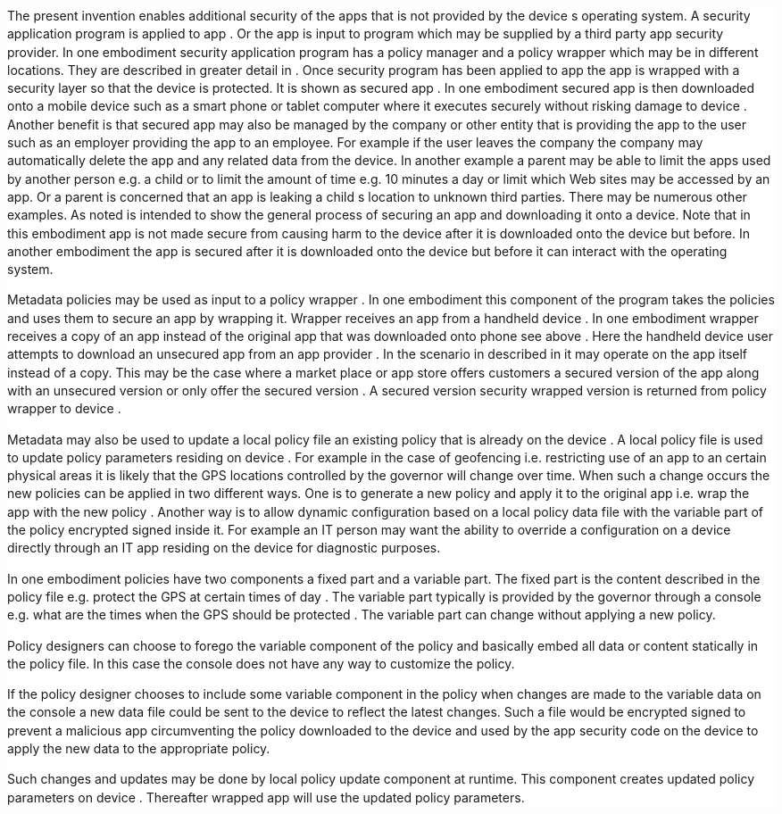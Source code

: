 The present invention enables additional security of the apps that is not provided by the device s operating system. A security application program is applied to app . Or the app is input to program which may be supplied by a third party app security provider. In one embodiment security application program has a policy manager and a policy wrapper which may be in different locations. They are described in greater detail in . Once security program has been applied to app the app is wrapped with a security layer so that the device is protected. It is shown as secured app . In one embodiment secured app is then downloaded onto a mobile device such as a smart phone or tablet computer where it executes securely without risking damage to device . Another benefit is that secured app may also be managed by the company or other entity that is providing the app to the user such as an employer providing the app to an employee. For example if the user leaves the company the company may automatically delete the app and any related data from the device. In another example a parent may be able to limit the apps used by another person e.g. a child or to limit the amount of time e.g. 10 minutes a day or limit which Web sites may be accessed by an app. Or a parent is concerned that an app is leaking a child s location to unknown third parties. There may be numerous other examples. As noted is intended to show the general process of securing an app and downloading it onto a device. Note that in this embodiment app is not made secure from causing harm to the device after it is downloaded onto the device but before. In another embodiment the app is secured after it is downloaded onto the device but before it can interact with the operating system.

Metadata policies may be used as input to a policy wrapper . In one embodiment this component of the program takes the policies and uses them to secure an app by wrapping it. Wrapper receives an app from a handheld device . In one embodiment wrapper receives a copy of an app instead of the original app that was downloaded onto phone see above . Here the handheld device user attempts to download an unsecured app from an app provider . In the scenario in described in it may operate on the app itself instead of a copy. This may be the case where a market place or app store offers customers a secured version of the app along with an unsecured version or only offer the secured version . A secured version security wrapped version is returned from policy wrapper to device .

Metadata may also be used to update a local policy file an existing policy that is already on the device . A local policy file is used to update policy parameters residing on device . For example in the case of geofencing i.e. restricting use of an app to an certain physical areas it is likely that the GPS locations controlled by the governor will change over time. When such a change occurs the new policies can be applied in two different ways. One is to generate a new policy and apply it to the original app i.e. wrap the app with the new policy . Another way is to allow dynamic configuration based on a local policy data file with the variable part of the policy encrypted signed inside it. For example an IT person may want the ability to override a configuration on a device directly through an IT app residing on the device for diagnostic purposes.

In one embodiment policies have two components a fixed part and a variable part. The fixed part is the content described in the policy file e.g. protect the GPS at certain times of day . The variable part typically is provided by the governor through a console e.g. what are the times when the GPS should be protected . The variable part can change without applying a new policy.

Policy designers can choose to forego the variable component of the policy and basically embed all data or content statically in the policy file. In this case the console does not have any way to customize the policy.

If the policy designer chooses to include some variable component in the policy when changes are made to the variable data on the console a new data file could be sent to the device to reflect the latest changes. Such a file would be encrypted signed to prevent a malicious app circumventing the policy downloaded to the device and used by the app security code on the device to apply the new data to the appropriate policy.

Such changes and updates may be done by local policy update component at runtime. This component creates updated policy parameters on device . Thereafter wrapped app will use the updated policy parameters.
